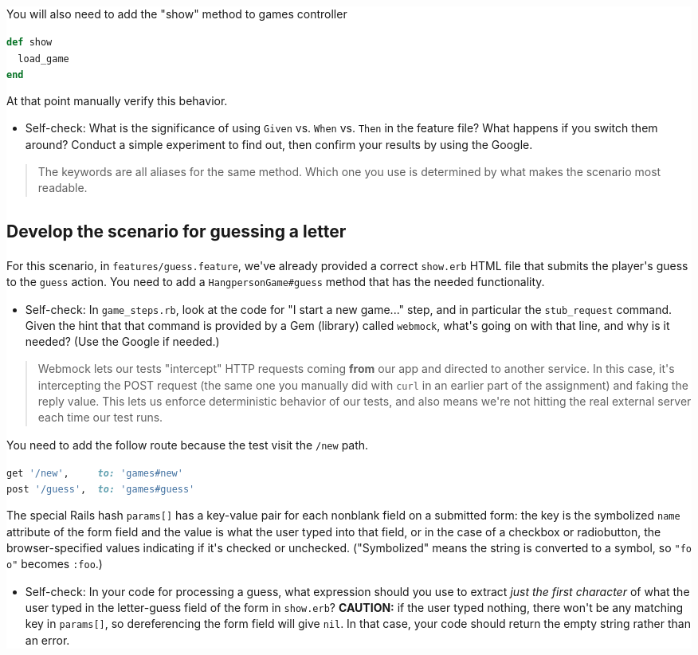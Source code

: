You will also need to add the "show" method to games controller
```ruby
def show
  load_game
end
```

At that point manually verify this behavior.

* Self-check: What is the significance of using `Given` vs. `When`
vs. `Then` in the feature file?  What happens if you switch them around?
Conduct a simple experiment to find out, then confirm your results by
using the Google.

> The keywords are all aliases for the same method.  Which one you use
> is determined by what makes the scenario most readable.

Develop the scenario for guessing a letter
-------------------------------------------

For this scenario, in `features/guess.feature`, we've already provided a
correct 
`show.erb` HTML file that submits the player's guess to the `guess`
action.  You need to add a `HangpersonGame#guess` method that
has the needed functionality.  

* Self-check: In `game_steps.rb`, look at the code for "I start a new
game..." step, and in particular the `stub_request` command.  Given the
hint that that command is provided by a Gem (library) called `webmock`,
what's going on with that line, and why is it needed?  (Use the Google
if needed.)

> Webmock lets our tests "intercept" HTTP requests coming **from** our
> app and directed to another service.  In this case, it's intercepting
> the POST request (the same one you manually did with `curl` in an
> earlier part of the assignment) and faking the reply value.  This lets
> us enforce deterministic behavior of our tests, and also means we're
> not hitting the real external server each time our test runs.

You need to add the follow route because the test visit the `/new` path.
```ruby
get '/new',     to: 'games#new'
post '/guess',  to: 'games#guess'
```

The special Rails hash `params[]` has a key-value pair for each
nonblank field on a submitted form: the key is the symbolized `name`
attribute of the form field and the value is what the user typed into
that field, or in the case of a checkbox or radiobutton, the
browser-specified values indicating if it's checked or unchecked.
("Symbolized" means the string is converted to a symbol, so `"foo"`
becomes `:foo`.)

* Self-check: In your code for processing a guess, what
expression should you use to extract *just the first character* of
what the user typed in the letter-guess field of the form in `show.erb`?
**CAUTION:** if the user typed nothing, there won't be any matching
key in `params[]`, so dereferencing the form field will give `nil`.  In
that case, your code should return the empty string rather than an
error.
